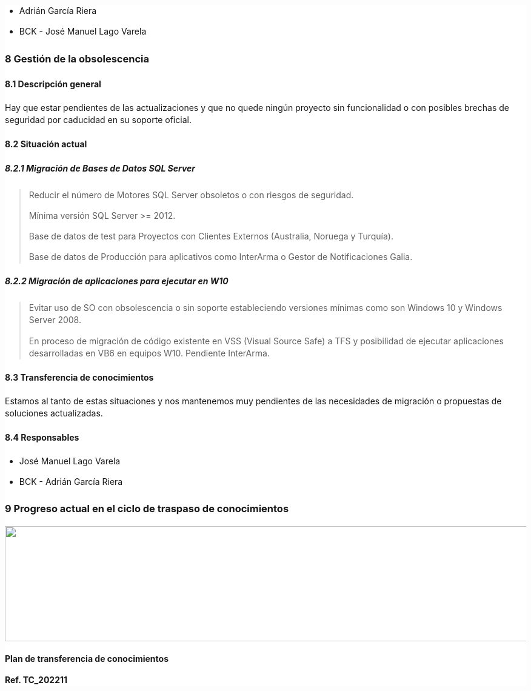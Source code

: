 - Adrián García Riera

- BCK - José Manuel Lago Varela

### 8 Gestión de la obsolescencia

#### 8.1 Descripción general

Hay que estar pendientes de las actualizaciones y que no quede ningún
proyecto sin funcionalidad o con posibles brechas de seguridad por
caducidad en su soporte oficial.

#### 8.2 Situación actual

#####  8.2.1 Migración de Bases de Datos SQL Server

> Reducir el número de Motores SQL Server obsoletos o con riesgos de
> seguridad.
>
> Mínima versión SQL Server \>= 2012.
>
> Base de datos de test para Proyectos con Clientes Externos (Australia,
> Noruega y Turquía).
>
> Base de datos de Producción para aplicativos como InterArma o Gestor
> de Notificaciones Galia.

#####  8.2.2 Migración de aplicaciones para ejecutar en W10

> Evitar uso de SO con obsolescencia o sin soporte estableciendo
> versiones mínimas como son Windows 10 y Windows Server 2008.
>
> En proceso de migración de código existente en VSS (Visual Source
> Safe) a TFS y posibilidad de ejecutar aplicaciones desarrolladas en
> VB6 en equipos W10. Pendiente InterArma.

#### 8.3 Transferencia de conocimientos

Estamos al tanto de estas situaciones y nos mantenemos muy pendientes de
las necesidades de migración o propuestas de soluciones actualizadas.

#### 8.4 Responsables

- José Manuel Lago Varela

- BCK - Adrián García Riera

### 9 Progreso actual en el ciclo de traspaso de conocimientos

<img src="media/image6.jpg" style="width:9.39097in;height:1.97708in" />

**Plan de transferencia de conocimientos**

**Ref. TC_202211**
